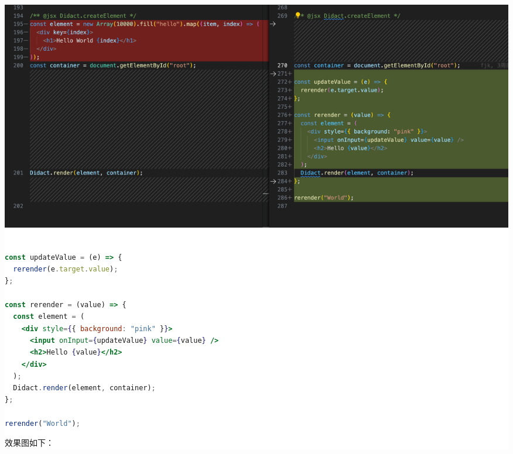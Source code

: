 ![image-20230918000242355](%E5%BB%BA%E9%80%A0%E4%BD%A0%E8%87%AA%E5%B7%B1%E7%9A%84react%EF%BC%88%E4%B8%8B%EF%BC%89/image-20230918000242355.png)

```jsx

const updateValue = (e) => {
  rerender(e.target.value);
};

const rerender = (value) => {
  const element = (
    <div style={{ background: "pink" }}>
      <input onInput={updateValue} value={value} />
      <h2>Hello {value}</h2>
    </div>
  );
  Didact.render(element, container);
};

rerender("World");
```

效果图如下：
